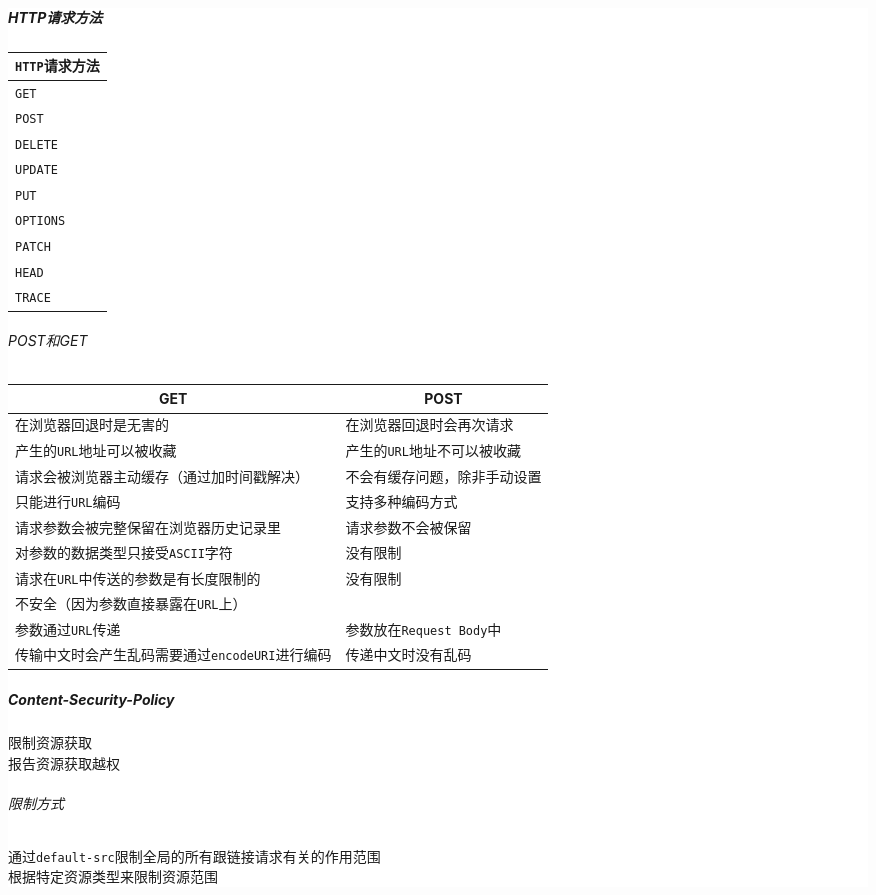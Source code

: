 ##### HTTP请求方法

| `HTTP`请求方法 |
| ------ |
| `GET` |
| `POST` |
| `DELETE` |
| `UPDATE` |
| `PUT` |
| `OPTIONS` |
| `PATCH` |
| `HEAD` |
| `TRACE` | 

###### POST和GET

| GET | POST |
| ---- | ---- |
| 在浏览器回退时是无害的 | 在浏览器回退时会再次请求 |
| 产生的`URL`地址可以被收藏 | 产生的`URL`地址不可以被收藏 |
| 请求会被浏览器主动缓存（通过加时间戳解决） | 不会有缓存问题，除非手动设置 |
| 只能进行`URL`编码 | 支持多种编码方式 |
| 请求参数会被完整保留在浏览器历史记录里 | 请求参数不会被保留 |
| 对参数的数据类型只接受`ASCII`字符| 没有限制 |
| 请求在`URL`中传送的参数是有长度限制的| 没有限制 |
| 不安全（因为参数直接暴露在`URL`上） | |
| 参数通过`URL`传递 | 参数放在`Request Body`中 |
| 传输中文时会产生乱码需要通过`encodeURI`进行编码|  传递中文时没有乱码 |



##### Content-Security-Policy

限制资源获取<br/>
报告资源获取越权

###### 限制方式

通过`default-src`限制全局的所有跟链接请求有关的作用范围<br/>
根据特定资源类型来限制资源范围<br/>
